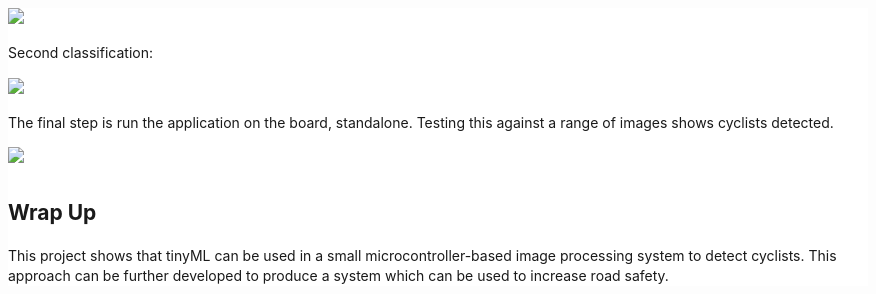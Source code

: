 ![](.gitbook/assets/blind-spot-detection/classification-1.jpg)

Second classification:

![](.gitbook/assets/blind-spot-detection/classification-2.jpg)

The final step is run the application on the board, standalone.  Testing this against a range of images shows cyclists detected.

![](.gitbook/assets/blind-spot-detection/inferencing.jpg)

## Wrap Up

This project shows that tinyML can be used in a small microcontroller-based image processing system to detect cyclists. This approach can be further developed to produce a system which can be used to increase road safety.













